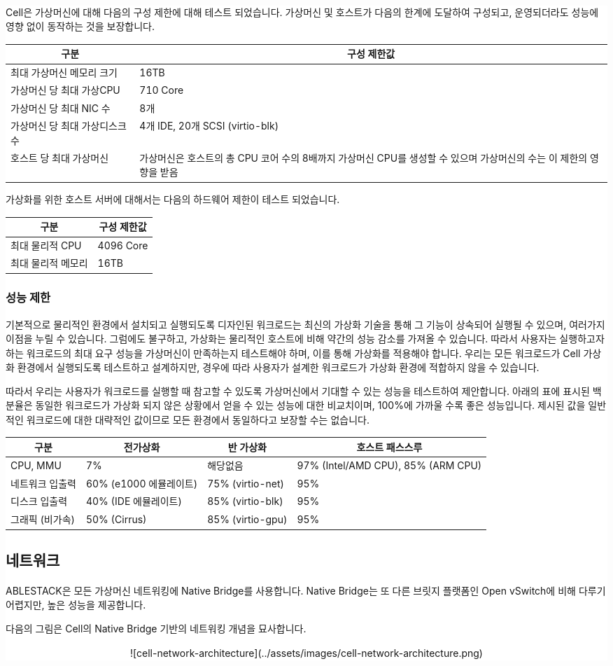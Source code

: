 Cell은 가상머신에 대해 다음의 구성 제한에 대해 테스트 되었습니다. 가상머신 및 호스트가 다음의 한계에 도달하여 구성되고, 운영되더라도 성능에 영향 없이 동작하는 것을 보장합니다. 

| 구분                   | 구성 제한값       |
| --------------------- | --------------- |
| 최대 가상머신 메모리 크기  | 16TB             |  
| 가상머신 당 최대 가상CPU  | 710 Core        |
| 가상머신 당 최대 NIC 수   | 8개             |  
| 가상머신 당 최대 가상디스크 수  | 4개 IDE, 20개 SCSI (virtio-blk)             |
| 호스트 당 최대 가상머신  | 가상머신은 호스트의 총 CPU 코어 수의 8배까지 가상머신 CPU를 생성할 수 있으며 가상머신의 수는 이 제한의 영향을 받음 |  

가상화를 위한 호스트 서버에 대해서는 다음의 하드웨어 제한이 테스트 되었습니다. 

| 구분                   | 구성 제한값       |
| --------------------- | --------------- |
| 최대 물리적 CPU         | 4096 Core       |  
| 최대 물리적 메모리       | 16TB            |

### 성능 제한

기본적으로 물리적인 환경에서 설치되고 실행되도록 디자인된 워크로드는 최신의 가상화 기술을 통해 그 기능이 상속되어 실행될 수 있으며, 여러가지 이점을 누릴 수 있습니다. 그럼에도 불구하고, 가상화는 물리적인 호스트에 비해 약간의 성능 감소를 가져올 수 있습니다. 따라서 사용자는 실행하고자 하는 워크로드의 최대 요구 성능을 가상머신이 만족하는지 테스트해야 하며, 이를 통해 가상화를 적용해야 합니다. 우리는 모든 워크로드가 Cell 가상화 환경에서 실행되도록 테스트하고 설계하지만, 경우에 따라 사용자가 설계한 워크로드가 가상화 환경에 적합하지 않을 수 있습니다. 

따라서 우리는 사용자가 워크로드를 실행할 때 참고할 수 있도록 가상머신에서 기대할 수 있는 성능을 테스트하여 제안합니다. 아래의 표에 표시된 백분율은 동일한 워크로드가 가상화 되지 않은 상황에서 얻을 수 있는 성능에 대한 비교치이며, 100%에 가까울 수록 좋은 성능입니다. 제시된 값을 일반적인 워크로드에 대한 대략적인 값이므로 모든 환경에서 동일하다고 보장할 수는 없습니다. 

| 구분                   | 전가상화          | 반 가상화        | 호스트 패스스루       |
| --------------------- | --------------- | --------------- | ------------------ |
| CPU, MMU              | 7%             | 해당없음           | 97% (Intel/AMD CPU), 85% (ARM CPU) |
| 네트워크 입출력          | 60% (e1000 에뮬레이트) | 75% (virtio-net) | 95%          |
| 디스크 입출력            | 40% (IDE 에뮬레이트) | 85% (virtio-blk) | 95%            |
| 그래픽 (비가속)          | 50% (Cirrus)       | 85% (virtio-gpu)     | 95%            |

## 네트워크

ABLESTACK은 모든 가상머신 네트워킹에 Native Bridge를 사용합니다. Native Bridge는 또 다른 브릿지 플랫폼인 Open vSwitch에 비해 다루기 어렵지만, 높은 성능을 제공합니다. 

다음의 그림은 Cell의 Native Bridge 기반의 네트워킹 개념을 묘사합니다. 

<center>
![cell-network-architecture](../assets/images/cell-network-architecture.png)
</center>
